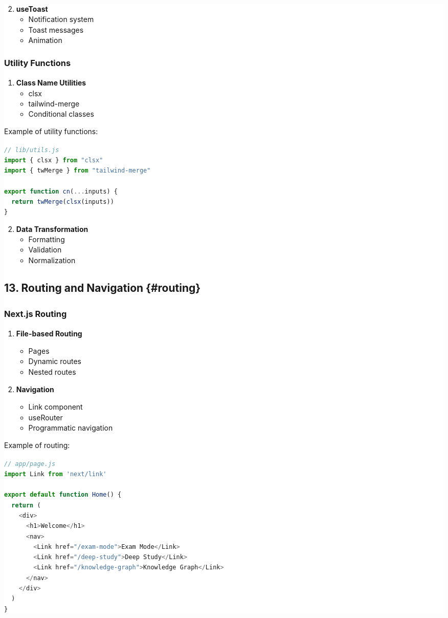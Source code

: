 2. **useToast**
   - Notification system
   - Toast messages
   - Animation

### Utility Functions

1. **Class Name Utilities**
   - clsx
   - tailwind-merge
   - Conditional classes

Example of utility functions:
```javascript
// lib/utils.js
import { clsx } from "clsx"
import { twMerge } from "tailwind-merge"

export function cn(...inputs) {
  return twMerge(clsx(inputs))
}
```

2. **Data Transformation**
   - Formatting
   - Validation
   - Normalization

## 13. Routing and Navigation {#routing}

### Next.js Routing

1. **File-based Routing**
   - Pages
   - Dynamic routes
   - Nested routes

2. **Navigation**
   - Link component
   - useRouter
   - Programmatic navigation

Example of routing:
```javascript
// app/page.js
import Link from 'next/link'

export default function Home() {
  return (
    <div>
      <h1>Welcome</h1>
      <nav>
        <Link href="/exam-mode">Exam Mode</Link>
        <Link href="/deep-study">Deep Study</Link>
        <Link href="/knowledge-graph">Knowledge Graph</Link>
      </nav>
    </div>
  )
}
```
